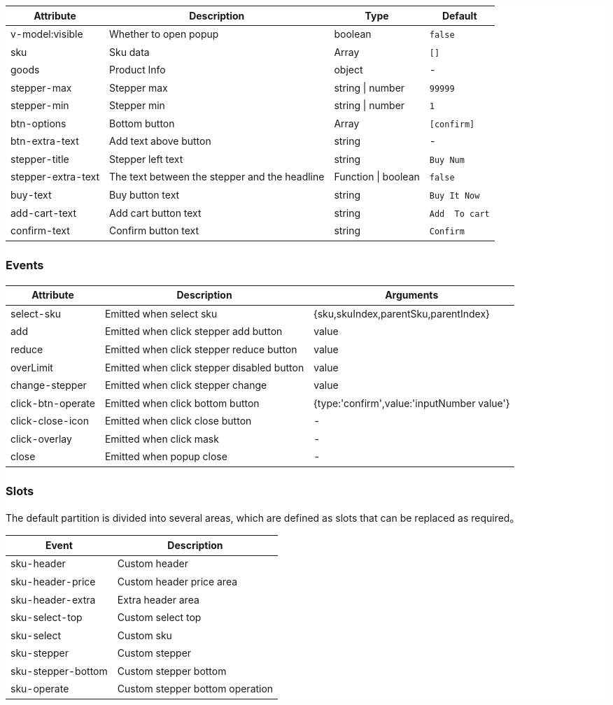 | Attribute          | Description                                   | Type                | Default        |
| ------------------ | --------------------------------------------- | ------------------- | -------------- |
| v-model:visible    | Whether to open popup                         | boolean             | `false`        |
| sku                | Sku data                                      | Array               | `[]`           |
| goods              | Product Info                                  | object              | -              |
| stepper-max        | Stepper max                                   | string \| number    | `99999`        |
| stepper-min        | Stepper min                                   | string \| number    | `1`            |
| btn-options        | Bottom button                                 | Array               | `[confirm]`    |
| btn-extra-text     | Add text above button                         | string              | -              |
| stepper-title      | Stepper left text                             | string              | `Buy Num`      |
| stepper-extra-text | The text between the stepper and the headline | Function \| boolean | `false`        |
| buy-text           | Buy button text                               | string              | `Buy It Now`   |
| add-cart-text      | Add cart button text                          | string              | `Add  To cart` |
| confirm-text       | Confirm button text                           | string              | `Confirm`      |

### Events

| Attribute         | Description                                | Arguments                                  |
| ----------------- | ------------------------------------------ | ------------------------------------------ |
| select-sku        | Emitted when select sku                    | {sku,skuIndex,parentSku,parentIndex}       |
| add               | Emitted when click stepper add button      | value                                      |
| reduce            | Emitted when click stepper reduce button   | value                                      |
| overLimit         | Emitted when click stepper disabled button | value                                      |
| change-stepper    | Emitted when click stepper change          | value                                      |
| click-btn-operate | Emitted when click bottom button           | {type:'confirm',value:'inputNumber value'} |
| click-close-icon  | Emitted when click close button            | -                                          |
| click-overlay     | Emitted when click mask                    | -                                          |
| close             | Emitted when popup close                   | -                                          |

### Slots

The default partition is divided into several areas, which are defined as slots that can be replaced as required。

| Event              | Description                     |
| ------------------ | ------------------------------- |
| sku-header         | Custom header                   |
| sku-header-price   | Custom header price area        |
| sku-header-extra   | Extra header area               |
| sku-select-top     | Custom select top               |
| sku-select         | Custom sku                      |
| sku-stepper        | Custom stepper                  |
| sku-stepper-bottom | Custom stepper bottom           |
| sku-operate        | Custom stepper bottom operation |
